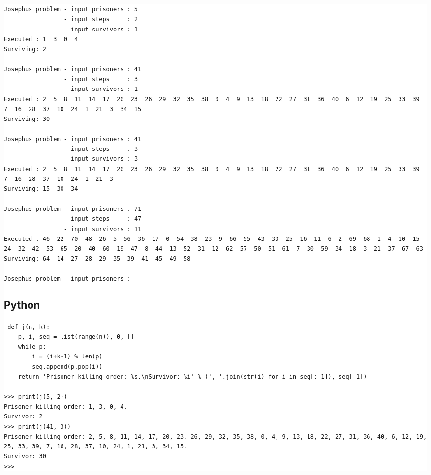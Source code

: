 ```txt
Josephus problem - input prisoners : 5
                 - input steps     : 2
                 - input survivors : 1
Executed : 1  3  0  4
Surviving: 2

Josephus problem - input prisoners : 41
                 - input steps     : 3
                 - input survivors : 1
Executed : 2  5  8  11  14  17  20  23  26  29  32  35  38  0  4  9  13  18  22  27  31  36  40  6  12  19  25  33  39  7  16  28  37  10  24  1  21  3  34  15
Surviving: 30

Josephus problem - input prisoners : 41
                 - input steps     : 3
                 - input survivors : 3
Executed : 2  5  8  11  14  17  20  23  26  29  32  35  38  0  4  9  13  18  22  27  31  36  40  6  12  19  25  33  39  7  16  28  37  10  24  1  21  3
Surviving: 15  30  34

Josephus problem - input prisoners : 71
                 - input steps     : 47
                 - input survivors : 11
Executed : 46  22  70  48  26  5  56  36  17  0  54  38  23  9  66  55  43  33  25  16  11  6  2  69  68  1  4  10  15  24  32  42  53  65  20  40  60  19  47  8  44  13  52  31  12  62  57  50  51  61  7  30  59  34  18  3  21  37  67  63
Surviving: 64  14  27  28  29  35  39  41  45  49  58

Josephus problem - input prisoners :
```



## Python


```python>>>
 def j(n, k):
	p, i, seq = list(range(n)), 0, []
	while p:
		i = (i+k-1) % len(p)
		seq.append(p.pop(i))
	return 'Prisoner killing order: %s.\nSurvivor: %i' % (', '.join(str(i) for i in seq[:-1]), seq[-1])

>>> print(j(5, 2))
Prisoner killing order: 1, 3, 0, 4.
Survivor: 2
>>> print(j(41, 3))
Prisoner killing order: 2, 5, 8, 11, 14, 17, 20, 23, 26, 29, 32, 35, 38, 0, 4, 9, 13, 18, 22, 27, 31, 36, 40, 6, 12, 19, 25, 33, 39, 7, 16, 28, 37, 10, 24, 1, 21, 3, 34, 15.
Survivor: 30
>>>
```
